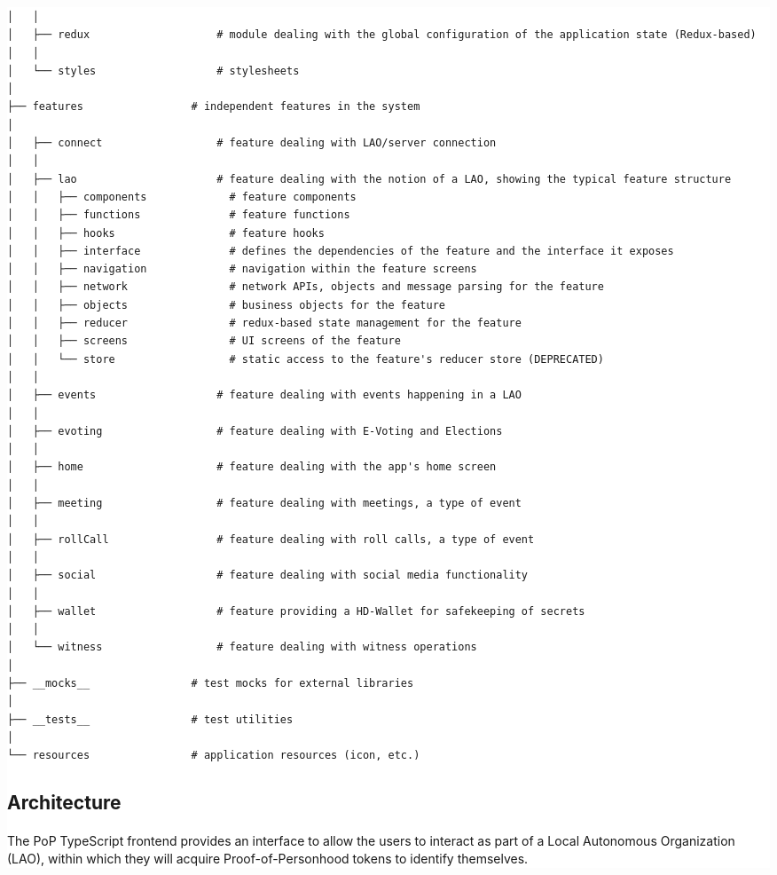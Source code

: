```
│   │
│   ├── redux                    # module dealing with the global configuration of the application state (Redux-based)
│   │
│   └── styles                   # stylesheets
│
├── features                 # independent features in the system
│
│   ├── connect                  # feature dealing with LAO/server connection
│   │
│   ├── lao                      # feature dealing with the notion of a LAO, showing the typical feature structure
│   │   ├── components             # feature components
│   │   ├── functions              # feature functions
│   │   ├── hooks                  # feature hooks
│   │   ├── interface              # defines the dependencies of the feature and the interface it exposes
│   │   ├── navigation             # navigation within the feature screens
│   │   ├── network                # network APIs, objects and message parsing for the feature
│   │   ├── objects                # business objects for the feature
│   │   ├── reducer                # redux-based state management for the feature
│   │   ├── screens                # UI screens of the feature
│   │   └── store                  # static access to the feature's reducer store (DEPRECATED)
│   │
│   ├── events                   # feature dealing with events happening in a LAO
│   │
│   ├── evoting                  # feature dealing with E-Voting and Elections
│   │
│   ├── home                     # feature dealing with the app's home screen
│   │
│   ├── meeting                  # feature dealing with meetings, a type of event
│   │
│   ├── rollCall                 # feature dealing with roll calls, a type of event
│   │
│   ├── social                   # feature dealing with social media functionality
│   │
│   ├── wallet                   # feature providing a HD-Wallet for safekeeping of secrets
│   │
│   └── witness                  # feature dealing with witness operations
│
├── __mocks__                # test mocks for external libraries
│
├── __tests__                # test utilities
│
└── resources                # application resources (icon, etc.)
```

## Architecture

The PoP TypeScript frontend provides an interface to allow the users to
interact as part of a Local Autonomous Organization (LAO),
within which they will acquire Proof-of-Personhood tokens to identify themselves.
